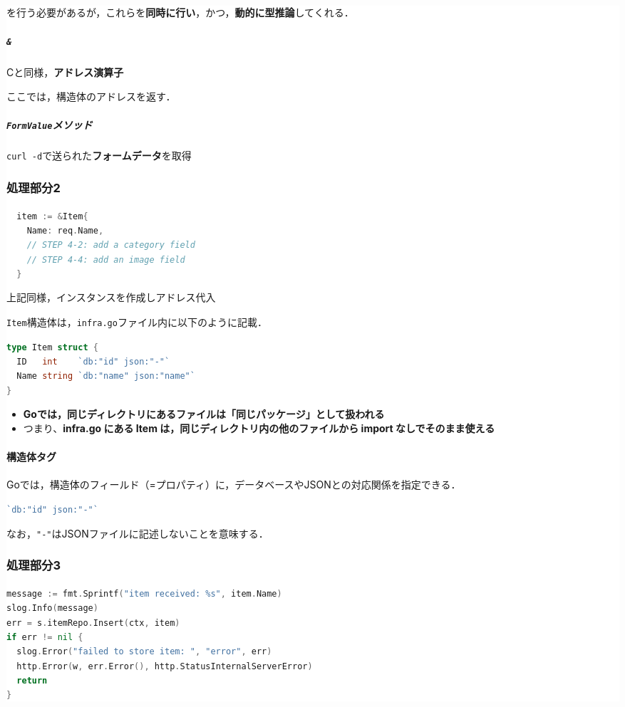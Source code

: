 を行う必要があるが，これらを**同時に行い**，かつ，**動的に型推論**してくれる．

##### `&`

Cと同様，**アドレス演算子**

ここでは，構造体のアドレスを返す．

##### `FormValue`メソッド

`curl -d`で送られた**フォームデータ**を取得

### 処理部分2

```go
  item := &Item{
    Name: req.Name,
    // STEP 4-2: add a category field
    // STEP 4-4: add an image field
  }
```

上記同様，インスタンスを作成しアドレス代入

`Item`構造体は，`infra.go`ファイル内に以下のように記載．

```go
type Item struct {
  ID   int    `db:"id" json:"-"`
  Name string `db:"name" json:"name"`
}
```

- **Goでは，同じディレクトリにあるファイルは「同じパッケージ」として扱われる**
- つまり、**infra.go にある Item は，同じディレクトリ内の他のファイルから import なしでそのまま使える**

#### 構造体タグ

Goでは，構造体のフィールド（=プロパティ）に，データベースやJSONとの対応関係を指定できる．

```go
`db:"id" json:"-"`
```

なお，`"-"`はJSONファイルに記述しないことを意味する．

### 処理部分3

```go
message := fmt.Sprintf("item received: %s", item.Name)
slog.Info(message)
err = s.itemRepo.Insert(ctx, item)
if err != nil {
  slog.Error("failed to store item: ", "error", err)
  http.Error(w, err.Error(), http.StatusInternalServerError)
  return
}
```
